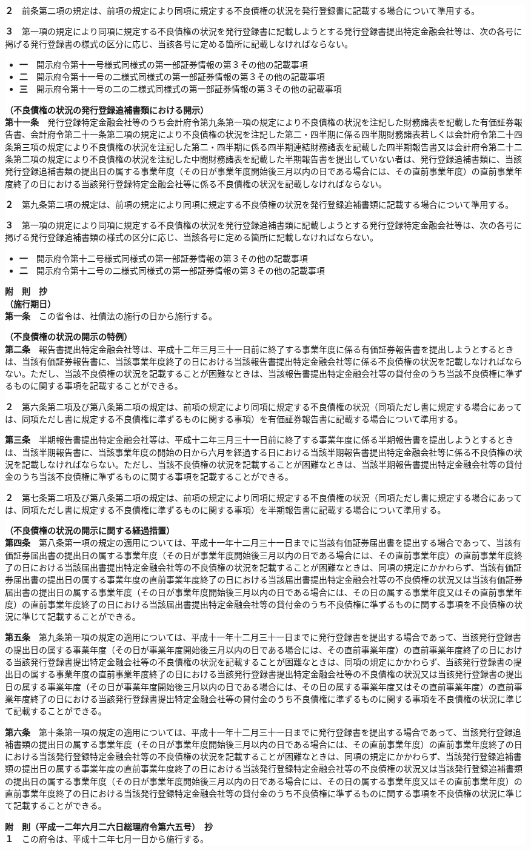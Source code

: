 **２**　前条第二項の規定は、前項の規定により同項に規定する不良債権の状況を発行登録書に記載する場合について準用する。  
  
**３**　第一項の規定により同項に規定する不良債権の状況を発行登録書に記載しようとする発行登録書提出特定金融会社等は、次の各号に掲げる発行登録書の様式の区分に応じ、当該各号に定める箇所に記載しなければならない。  
* **一**　開示府令第十一号様式同様式の第一部証券情報の第３その他の記載事項  
* **二**　開示府令第十一号の二様式同様式の第一部証券情報の第３その他の記載事項  
* **三**　開示府令第十一号の二の二様式同様式の第一部証券情報の第３その他の記載事項  
  
**（不良債権の状況の発行登録追補書類における開示）**  
**第十一条**　発行登録特定金融会社等のうち会計府令第九条第一項の規定により不良債権の状況を注記した財務諸表を記載した有価証券報告書、会計府令第二十一条第二項の規定により不良債権の状況を注記した第二・四半期に係る四半期財務諸表若しくは会計府令第二十四条第三項の規定により不良債権の状況を注記した第二・四半期に係る四半期連結財務諸表を記載した四半期報告書又は会計府令第二十二条第二項の規定により不良債権の状況を注記した中間財務諸表を記載した半期報告書を提出していない者は、発行登録追補書類に、当該発行登録追補書類の提出日の属する事業年度（その日が事業年度開始後三月以内の日である場合には、その直前事業年度）の直前事業年度終了の日における当該発行登録特定金融会社等に係る不良債権の状況を記載しなければならない。  
  
**２**　第九条第二項の規定は、前項の規定により同項に規定する不良債権の状況を発行登録追補書類に記載する場合について準用する。  
  
**３**　第一項の規定により同項に規定する不良債権の状況を発行登録追補書類に記載しようとする発行登録特定金融会社等は、次の各号に掲げる発行登録追補書類の様式の区分に応じ、当該各号に定める箇所に記載しなければならない。  
* **一**　開示府令第十二号様式同様式の第一部証券情報の第３その他の記載事項  
* **二**　開示府令第十二号の二様式同様式の第一部証券情報の第３その他の記載事項  
  
**附　則　抄**  
**（施行期日）**  
**第一条**　この省令は、社債法の施行の日から施行する。  
  
**（不良債権の状況の開示の特例）**  
**第二条**　報告書提出特定金融会社等は、平成十二年三月三十一日前に終了する事業年度に係る有価証券報告書を提出しようとするときは、当該有価証券報告書に、当該事業年度終了の日における当該報告書提出特定金融会社等に係る不良債権の状況を記載しなければならない。ただし、当該不良債権の状況を記載することが困難なときは、当該報告書提出特定金融会社等の貸付金のうち当該不良債権に準ずるものに関する事項を記載することができる。  
  
**２**　第六条第二項及び第八条第二項の規定は、前項の規定により同項に規定する不良債権の状況（同項ただし書に規定する場合にあっては、同項ただし書に規定する不良債権に準ずるものに関する事項）を有価証券報告書に記載する場合について準用する。  
  
**第三条**　半期報告書提出特定金融会社等は、平成十二年三月三十一日前に終了する事業年度に係る半期報告書を提出しようとするときは、当該半期報告書に、当該事業年度の開始の日から六月を経過する日における当該半期報告書提出特定金融会社等に係る不良債権の状況を記載しなければならない。ただし、当該不良債権の状況を記載することが困難なときは、当該半期報告書提出特定金融会社等の貸付金のうち当該不良債権に準ずるものに関する事項を記載することができる。  
  
**２**　第七条第二項及び第八条第二項の規定は、前項の規定により同項に規定する不良債権の状況（同項ただし書に規定する場合にあっては、同項ただし書に規定する不良債権に準ずるものに関する事項）を半期報告書に記載する場合について準用する。  
  
**（不良債権の状況の開示に関する経過措置）**  
**第四条**　第八条第一項の規定の適用については、平成十一年十二月三十一日までに当該有価証券届出書を提出する場合であって、当該有価証券届出書の提出日の属する事業年度（その日が事業年度開始後三月以内の日である場合には、その直前事業年度）の直前事業年度終了の日における当該届出書提出特定金融会社等の不良債権の状況を記載することが困難なときは、同項の規定にかかわらず、当該有価証券届出書の提出日の属する事業年度の直前事業年度終了の日における当該届出書提出特定金融会社等の不良債権の状況又は当該有価証券届出書の提出日の属する事業年度（その日が事業年度開始後三月以内の日である場合には、その日の属する事業年度又はその直前事業年度）の直前事業年度終了の日における当該届出書提出特定金融会社等の貸付金のうち不良債権に準ずるものに関する事項を不良債権の状況に準じて記載することができる。  
  
**第五条**　第九条第一項の規定の適用については、平成十一年十二月三十一日までに発行登録書を提出する場合であって、当該発行登録書の提出日の属する事業年度（その日が事業年度開始後三月以内の日である場合には、その直前事業年度）の直前事業年度終了の日における当該発行登録書提出特定金融会社等の不良債権の状況を記載することが困難なときは、同項の規定にかかわらず、当該発行登録書の提出日の属する事業年度の直前事業年度終了の日における当該発行登録書提出特定金融会社等の不良債権の状況又は当該発行登録書の提出日の属する事業年度（その日が事業年度開始後三月以内の日である場合には、その日の属する事業年度又はその直前事業年度）の直前事業年度終了の日における当該発行登録書提出特定金融会社等の貸付金のうち不良債権に準ずるものに関する事項を不良債権の状況に準じて記載することができる。  
  
**第六条**　第十条第一項の規定の適用については、平成十一年十二月三十一日までに発行登録書を提出する場合であって、当該発行登録追補書類の提出日の属する事業年度（その日が事業年度開始後三月以内の日である場合には、その直前事業年度）の直前事業年度終了の日における当該発行登録特定金融会社等の不良債権の状況を記載することが困難なときは、同項の規定にかかわらず、当該発行登録追補書類の提出日の属する事業年度の直前事業年度終了の日における当該発行登録特定金融会社等の不良債権の状況又は当該発行登録追補書類の提出日の属する事業年度（その日が事業年度開始後三月以内の日である場合には、その日の属する事業年度又はその直前事業年度）の直前事業年度終了の日における当該発行登録特定金融会社等の貸付金のうち不良債権に準ずるものに関する事項を不良債権の状況に準じて記載することができる。  
  
**附　則（平成一二年六月二六日総理府令第六五号）　抄**  
**１**　この府令は、平成十二年七月一日から施行する。  
  